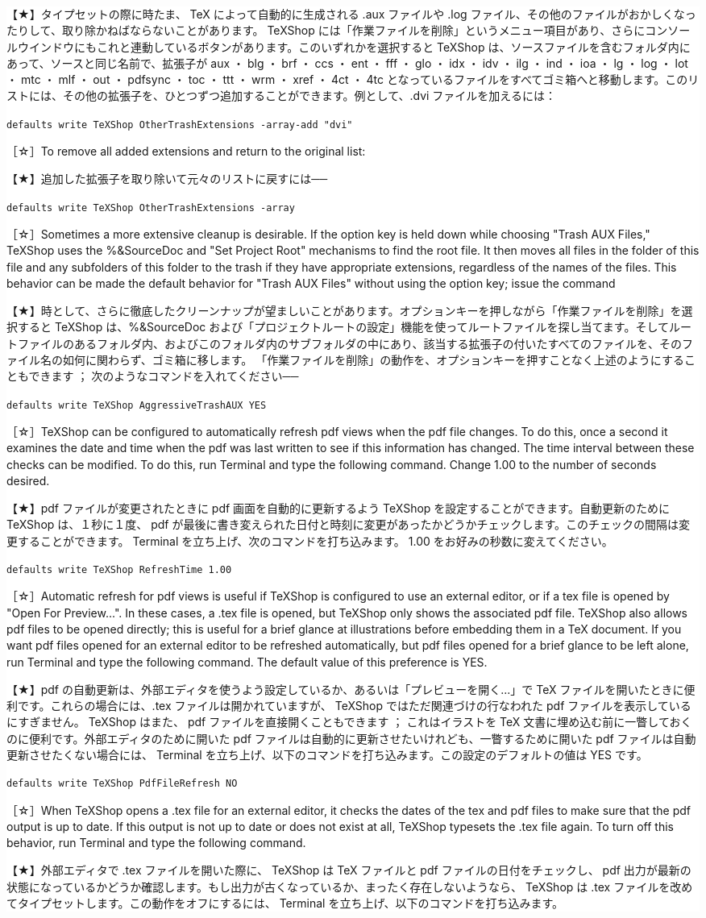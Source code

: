 【★】タイプセットの際に時たま、 TeX によって自動的に生成される .aux ファイルや .log ファイル、その他のファイルがおかしくなったりして、取り除かねばならないことがあります。 TeXShop には「作業ファイルを削除」というメニュー項目があり、さらにコンソールウインドウにもこれと連動しているボタンがあります。このいずれかを選択すると TeXShop は、ソースファイルを含むフォルダ内にあって、ソースと同じ名前で、拡張子が aux ・ blg ・ brf ・ ccs ・ ent ・ fff ・ glo ・ idx ・ idv ・ ilg ・ ind ・ ioa ・ lg ・ log ・ lot ・ mtc ・ mlf ・ out ・ pdfsync ・ toc ・ ttt ・ wrm ・ xref ・ 4ct ・ 4tc となっているファイルをすべてゴミ箱へと移動します。このリストには、その他の拡張子を、ひとつずつ追加することができます。例として、.dvi ファイルを加えるには：

	defaults write TeXShop OtherTrashExtensions -array-add "dvi"

［☆］To remove all added extensions and return to the original list:

【★】追加した拡張子を取り除いて元々のリストに戻すには──

	defaults write TeXShop OtherTrashExtensions -array

［☆］Sometimes a more extensive cleanup is desirable. If the option key is held down while choosing "Trash AUX Files," TeXShop uses the %&SourceDoc and "Set Project Root" mechanisms to find the root file. It then moves all files in the folder of this file and any subfolders of this folder to the trash if they have appropriate extensions, regardless of the names of the files. This behavior can be made the default behavior for "Trash AUX Files" without using the option key; issue the command

【★】時として、さらに徹底したクリーンナップが望ましいことがあります。オプションキーを押しながら「作業ファイルを削除」を選択すると TeXShop は、%&SourceDoc および「プロジェクトルートの設定」機能を使ってルートファイルを探し当てます。そしてルートファイルのあるフォルダ内、およびこのフォルダ内のサブフォルダの中にあり、該当する拡張子の付いたすべてのファイルを、そのファイル名の如何に関わらず、ゴミ箱に移します。 「作業ファイルを削除」の動作を、オプションキーを押すことなく上述のようにすることもできます ； 次のようなコマンドを入れてください──

	defaults write TeXShop AggressiveTrashAUX YES

［☆］TeXShop can be configured to automatically refresh pdf views when the pdf file changes. To do this, once a second it examines the date and time when the pdf was last written to see if this information has changed. The time interval between these checks can be modified. To do this, run Terminal and type the following command. Change 1.00 to the number of seconds desired.

【★】pdf ファイルが変更されたときに pdf 画面を自動的に更新するよう TeXShop を設定することができます。自動更新のためにTeXShop は、１秒に１度、 pdf が最後に書き変えられた日付と時刻に変更があったかどうかチェックします。このチェックの間隔は変更することができます。 Terminal を立ち上げ、次のコマンドを打ち込みます。 1.00 をお好みの秒数に変えてください。

	defaults write TeXShop RefreshTime 1.00

［☆］Automatic refresh for pdf views is useful if TeXShop is configured to use an external editor, or if a tex file is opened by "Open For Preview...". In these cases, a .tex file is opened, but TeXShop only shows the associated pdf file. TeXShop also allows pdf files to be opened directly; this is useful for a brief glance at illustrations before embedding them in a TeX document. If you want pdf files opened for an external editor to be refreshed automatically, but pdf files opened for a brief glance to be left alone, run Terminal and type the following command. The default value of this preference is YES.

【★】pdf の自動更新は、外部エディタを使うよう設定しているか、あるいは「プレビューを開く...」で TeX ファイルを開いたときに便利です。これらの場合には、.tex ファイルは開かれていますが、 TeXShop ではただ関連づけの行なわれた pdf ファイルを表示しているにすぎません。 TeXShop はまた、 pdf ファイルを直接開くこともできます ； これはイラストを TeX 文書に埋め込む前に一瞥しておくのに便利です。外部エディタのために開いた pdf ファイルは自動的に更新させたいけれども、一瞥するために開いた pdf ファイルは自動更新させたくない場合には、 Terminal を立ち上げ、以下のコマンドを打ち込みます。この設定のデフォルトの値は YES です。

	defaults write TeXShop PdfFileRefresh NO

［☆］When TeXShop opens a .tex file for an external editor, it checks the dates of the tex and pdf files to make sure that the pdf output is up to date. If this output is not up to date or does not exist at all, TeXShop typesets the .tex file again. To turn off this behavior, run Terminal and type the following command.

【★】外部エディタで .tex ファイルを開いた際に、 TeXShop は TeX ファイルと pdf ファイルの日付をチェックし、 pdf 出力が最新の状態になっているかどうか確認します。もし出力が古くなっているか、まったく存在しないようなら、 TeXShop は .tex ファイルを改めてタイプセットします。この動作をオフにするには、 Terminal を立ち上げ、以下のコマンドを打ち込みます。
